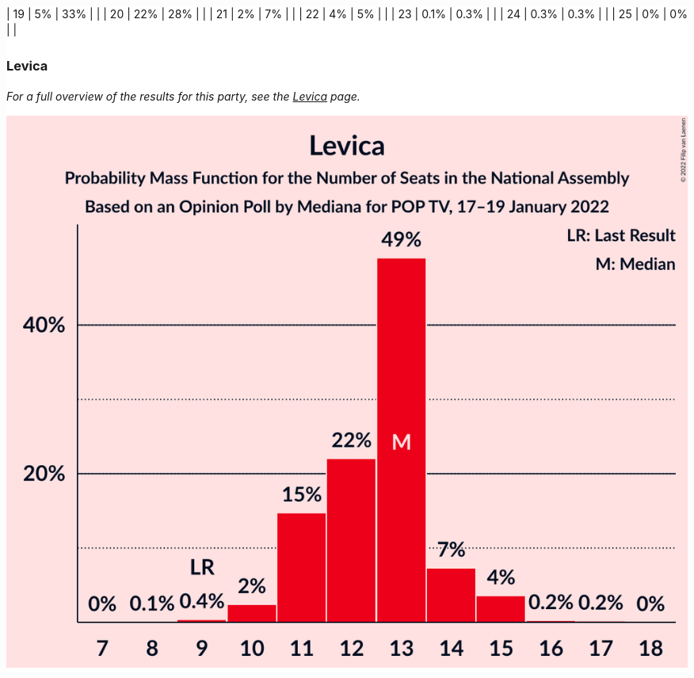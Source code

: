 | 19 | 5% | 33% |  |
| 20 | 22% | 28% |  |
| 21 | 2% | 7% |  |
| 22 | 4% | 5% |  |
| 23 | 0.1% | 0.3% |  |
| 24 | 0.3% | 0.3% |  |
| 25 | 0% | 0% |  |

### Levica

*For a full overview of the results for this party, see the [Levica](party-levica.html) page.*

![Graph with seats probability mass function not yet produced](2022-01-19-Mediana-seats-pmf-levica.png "Seats Probability Mass Function")

